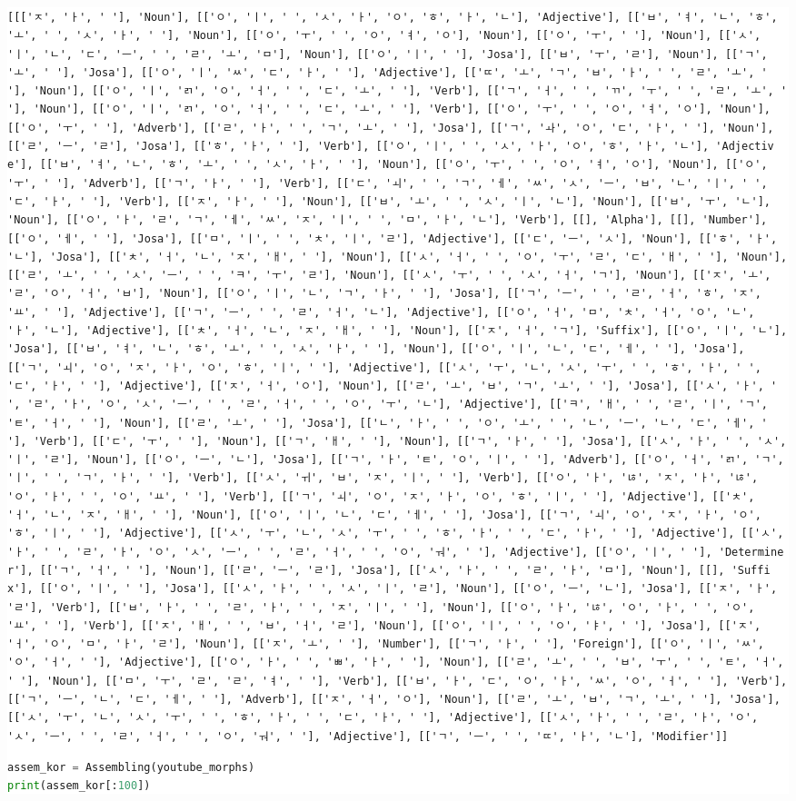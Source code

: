    [[['ㅈ', 'ㅏ', ' '], 'Noun'], [['ㅇ', 'ㅣ', ' ', 'ㅅ', 'ㅏ', 'ㅇ', 'ㅎ', 'ㅏ', 'ㄴ'], 'Adjective'], [['ㅂ', 'ㅕ', 'ㄴ', 'ㅎ', 'ㅗ', ' ', 'ㅅ', 'ㅏ', ' '], 'Noun'], [['ㅇ', 'ㅜ', ' ', 'ㅇ', 'ㅕ', 'ㅇ'], 'Noun'], [['ㅇ', 'ㅜ', ' '], 'Noun'], [['ㅅ', 'ㅣ', 'ㄴ', 'ㄷ', 'ㅡ', ' ', 'ㄹ', 'ㅗ', 'ㅁ'], 'Noun'], [['ㅇ', 'ㅣ', ' '], 'Josa'], [['ㅂ', 'ㅜ', 'ㄹ'], 'Noun'], [['ㄱ', 'ㅗ', ' '], 'Josa'], [['ㅇ', 'ㅣ', 'ㅆ', 'ㄷ', 'ㅏ', ' '], 'Adjective'], [['ㄸ', 'ㅗ', 'ㄱ', 'ㅂ', 'ㅏ', ' ', 'ㄹ', 'ㅗ', ' '], 'Noun'], [['ㅇ', 'ㅣ', 'ㄺ', 'ㅇ', 'ㅓ', ' ', 'ㄷ', 'ㅗ', ' '], 'Verb'], [['ㄱ', 'ㅓ', ' ', 'ㄲ', 'ㅜ', ' ', 'ㄹ', 'ㅗ', ' '], 'Noun'], [['ㅇ', 'ㅣ', 'ㄺ', 'ㅇ', 'ㅓ', ' ', 'ㄷ', 'ㅗ', ' '], 'Verb'], [['ㅇ', 'ㅜ', ' ', 'ㅇ', 'ㅕ', 'ㅇ'], 'Noun'], [['ㅇ', 'ㅜ', ' '], 'Adverb'], [['ㄹ', 'ㅏ', ' ', 'ㄱ', 'ㅗ', ' '], 'Josa'], [['ㄱ', 'ㅘ', 'ㅇ', 'ㄷ', 'ㅏ', ' '], 'Noun'], [['ㄹ', 'ㅡ', 'ㄹ'], 'Josa'], [['ㅎ', 'ㅏ', ' '], 'Verb'], [['ㅇ', 'ㅣ', ' ', 'ㅅ', 'ㅏ', 'ㅇ', 'ㅎ', 'ㅏ', 'ㄴ'], 'Adjective'], [['ㅂ', 'ㅕ', 'ㄴ', 'ㅎ', 'ㅗ', ' ', 'ㅅ', 'ㅏ', ' '], 'Noun'], [['ㅇ', 'ㅜ', ' ', 'ㅇ', 'ㅕ', 'ㅇ'], 'Noun'], [['ㅇ', 'ㅜ', ' '], 'Adverb'], [['ㄱ', 'ㅏ', ' '], 'Verb'], [['ㄷ', 'ㅚ', ' ', 'ㄱ', 'ㅔ', 'ㅆ', 'ㅅ', 'ㅡ', 'ㅂ', 'ㄴ', 'ㅣ', ' ', 'ㄷ', 'ㅏ', ' '], 'Verb'], [['ㅈ', 'ㅏ', ' '], 'Noun'], [['ㅂ', 'ㅗ', ' ', 'ㅅ', 'ㅣ', 'ㄴ'], 'Noun'], [['ㅂ', 'ㅜ', 'ㄴ'], 'Noun'], [['ㅇ', 'ㅏ', 'ㄹ', 'ㄱ', 'ㅔ', 'ㅆ', 'ㅈ', 'ㅣ', ' ', 'ㅁ', 'ㅏ', 'ㄴ'], 'Verb'], [[], 'Alpha'], [[], 'Number'], [['ㅇ', 'ㅔ', ' '], 'Josa'], [['ㅁ', 'ㅣ', ' ', 'ㅊ', 'ㅣ', 'ㄹ'], 'Adjective'], [['ㄷ', 'ㅡ', 'ㅅ'], 'Noun'], [['ㅎ', 'ㅏ', 'ㄴ'], 'Josa'], [['ㅊ', 'ㅓ', 'ㄴ', 'ㅈ', 'ㅐ', ' '], 'Noun'], [['ㅅ', 'ㅓ', ' ', 'ㅇ', 'ㅜ', 'ㄹ', 'ㄷ', 'ㅐ', ' '], 'Noun'], [['ㄹ', 'ㅗ', ' ', 'ㅅ', 'ㅡ', ' ', 'ㅋ', 'ㅜ', 'ㄹ'], 'Noun'], [['ㅅ', 'ㅜ', ' ', 'ㅅ', 'ㅓ', 'ㄱ'], 'Noun'], [['ㅈ', 'ㅗ', 'ㄹ', 'ㅇ', 'ㅓ', 'ㅂ'], 'Noun'], [['ㅇ', 'ㅣ', 'ㄴ', 'ㄱ', 'ㅏ', ' '], 'Josa'], [['ㄱ', 'ㅡ', ' ', 'ㄹ', 'ㅓ', 'ㅎ', 'ㅈ', 'ㅛ', ' '], 'Adjective'], [['ㄱ', 'ㅡ', ' ', 'ㄹ', 'ㅓ', 'ㄴ'], 'Adjective'], [['ㅇ', 'ㅓ', 'ㅁ', 'ㅊ', 'ㅓ', 'ㅇ', 'ㄴ', 'ㅏ', 'ㄴ'], 'Adjective'], [['ㅊ', 'ㅓ', 'ㄴ', 'ㅈ', 'ㅐ', ' '], 'Noun'], [['ㅈ', 'ㅓ', 'ㄱ'], 'Suffix'], [['ㅇ', 'ㅣ', 'ㄴ'], 'Josa'], [['ㅂ', 'ㅕ', 'ㄴ', 'ㅎ', 'ㅗ', ' ', 'ㅅ', 'ㅏ', ' '], 'Noun'], [['ㅇ', 'ㅣ', 'ㄴ', 'ㄷ', 'ㅔ', ' '], 'Josa'], [['ㄱ', 'ㅚ', 'ㅇ', 'ㅈ', 'ㅏ', 'ㅇ', 'ㅎ', 'ㅣ', ' '], 'Adjective'], [['ㅅ', 'ㅜ', 'ㄴ', 'ㅅ', 'ㅜ', ' ', 'ㅎ', 'ㅏ', ' ', 'ㄷ', 'ㅏ', ' '], 'Adjective'], [['ㅈ', 'ㅓ', 'ㅇ'], 'Noun'], [['ㄹ', 'ㅗ', 'ㅂ', 'ㄱ', 'ㅗ', ' '], 'Josa'], [['ㅅ', 'ㅏ', ' ', 'ㄹ', 'ㅏ', 'ㅇ', 'ㅅ', 'ㅡ', ' ', 'ㄹ', 'ㅓ', ' ', 'ㅇ', 'ㅜ', 'ㄴ'], 'Adjective'], [['ㅋ', 'ㅐ', ' ', 'ㄹ', 'ㅣ', 'ㄱ', 'ㅌ', 'ㅓ', ' '], 'Noun'], [['ㄹ', 'ㅗ', ' '], 'Josa'], [['ㄴ', 'ㅏ', ' ', 'ㅇ', 'ㅗ', ' ', 'ㄴ', 'ㅡ', 'ㄴ', 'ㄷ', 'ㅔ', ' '], 'Verb'], [['ㄷ', 'ㅜ', ' '], 'Noun'], [['ㄱ', 'ㅐ', ' '], 'Noun'], [['ㄱ', 'ㅏ', ' '], 'Josa'], [['ㅅ', 'ㅏ', ' ', 'ㅅ', 'ㅣ', 'ㄹ'], 'Noun'], [['ㅇ', 'ㅡ', 'ㄴ'], 'Josa'], [['ㄱ', 'ㅏ', 'ㅌ', 'ㅇ', 'ㅣ', ' '], 'Adverb'], [['ㅇ', 'ㅓ', 'ㄺ', 'ㄱ', 'ㅣ', ' ', 'ㄱ', 'ㅏ', ' '], 'Verb'], [['ㅅ', 'ㅟ', 'ㅂ', 'ㅈ', 'ㅣ', ' '], 'Verb'], [['ㅇ', 'ㅏ', 'ㄶ', 'ㅈ', 'ㅏ', 'ㄶ', 'ㅇ', 'ㅏ', ' ', 'ㅇ', 'ㅛ', ' '], 'Verb'], [['ㄱ', 'ㅚ', 'ㅇ', 'ㅈ', 'ㅏ', 'ㅇ', 'ㅎ', 'ㅣ', ' '], 'Adjective'], [['ㅊ', 'ㅓ', 'ㄴ', 'ㅈ', 'ㅐ', ' '], 'Noun'], [['ㅇ', 'ㅣ', 'ㄴ', 'ㄷ', 'ㅔ', ' '], 'Josa'], [['ㄱ', 'ㅚ', 'ㅇ', 'ㅈ', 'ㅏ', 'ㅇ', 'ㅎ', 'ㅣ', ' '], 'Adjective'], [['ㅅ', 'ㅜ', 'ㄴ', 'ㅅ', 'ㅜ', ' ', 'ㅎ', 'ㅏ', ' ', 'ㄷ', 'ㅏ', ' '], 'Adjective'], [['ㅅ', 'ㅏ', ' ', 'ㄹ', 'ㅏ', 'ㅇ', 'ㅅ', 'ㅡ', ' ', 'ㄹ', 'ㅓ', ' ', 'ㅇ', 'ㅝ', ' '], 'Adjective'], [['ㅇ', 'ㅣ', ' '], 'Determiner'], [['ㄱ', 'ㅓ', ' '], 'Noun'], [['ㄹ', 'ㅡ', 'ㄹ'], 'Josa'], [['ㅅ', 'ㅏ', ' ', 'ㄹ', 'ㅏ', 'ㅁ'], 'Noun'], [[], 'Suffix'], [['ㅇ', 'ㅣ', ' '], 'Josa'], [['ㅅ', 'ㅏ', ' ', 'ㅅ', 'ㅣ', 'ㄹ'], 'Noun'], [['ㅇ', 'ㅡ', 'ㄴ'], 'Josa'], [['ㅈ', 'ㅏ', 'ㄹ'], 'Verb'], [['ㅂ', 'ㅏ', ' ', 'ㄹ', 'ㅏ', ' ', 'ㅈ', 'ㅣ', ' '], 'Noun'], [['ㅇ', 'ㅏ', 'ㄶ', 'ㅇ', 'ㅏ', ' ', 'ㅇ', 'ㅛ', ' '], 'Verb'], [['ㅈ', 'ㅐ', ' ', 'ㅂ', 'ㅓ', 'ㄹ'], 'Noun'], [['ㅇ', 'ㅣ', ' ', 'ㅇ', 'ㅑ', ' '], 'Josa'], [['ㅈ', 'ㅓ', 'ㅇ', 'ㅁ', 'ㅏ', 'ㄹ'], 'Noun'], [['ㅈ', 'ㅗ', ' '], 'Number'], [['ㄱ', 'ㅏ', ' '], 'Foreign'], [['ㅇ', 'ㅣ', 'ㅆ', 'ㅇ', 'ㅓ', ' '], 'Adjective'], [['ㅇ', 'ㅏ', ' ', 'ㅃ', 'ㅏ', ' '], 'Noun'], [['ㄹ', 'ㅗ', ' ', 'ㅂ', 'ㅜ', ' ', 'ㅌ', 'ㅓ', ' '], 'Noun'], [['ㅁ', 'ㅜ', 'ㄹ', 'ㄹ', 'ㅕ', ' '], 'Verb'], [['ㅂ', 'ㅏ', 'ㄷ', 'ㅇ', 'ㅏ', 'ㅆ', 'ㅇ', 'ㅓ', ' '], 'Verb'], [['ㄱ', 'ㅡ', 'ㄴ', 'ㄷ', 'ㅔ', ' '], 'Adverb'], [['ㅈ', 'ㅓ', 'ㅇ'], 'Noun'], [['ㄹ', 'ㅗ', 'ㅂ', 'ㄱ', 'ㅗ', ' '], 'Josa'], [['ㅅ', 'ㅜ', 'ㄴ', 'ㅅ', 'ㅜ', ' ', 'ㅎ', 'ㅏ', ' ', 'ㄷ', 'ㅏ', ' '], 'Adjective'], [['ㅅ', 'ㅏ', ' ', 'ㄹ', 'ㅏ', 'ㅇ', 'ㅅ', 'ㅡ', ' ', 'ㄹ', 'ㅓ', ' ', 'ㅇ', 'ㅝ', ' '], 'Adjective'], [['ㄱ', 'ㅡ', ' ', 'ㄸ', 'ㅏ', 'ㄴ'], 'Modifier']]
    


```python
assem_kor = Assembling(youtube_morphs)
print(assem_kor[:100])
```
